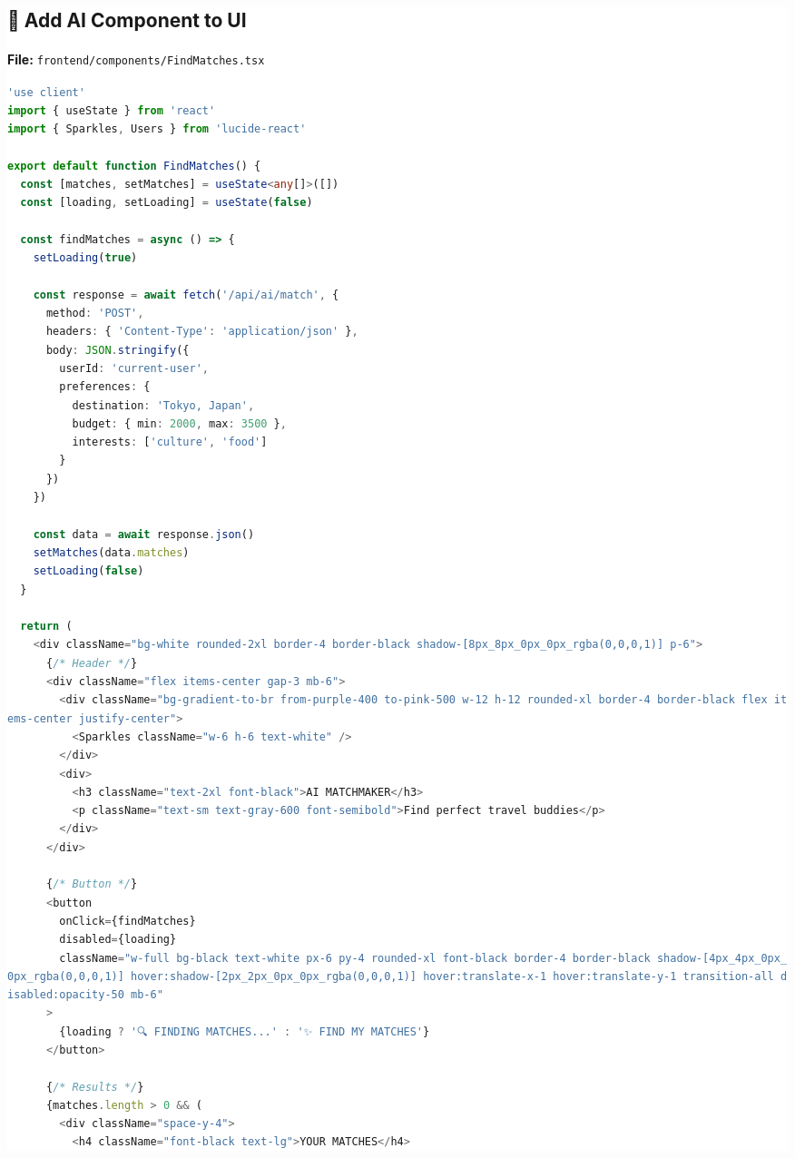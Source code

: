 ## 🎨 Add AI Component to UI

**File:** `frontend/components/FindMatches.tsx`

```typescript
'use client'
import { useState } from 'react'
import { Sparkles, Users } from 'lucide-react'

export default function FindMatches() {
  const [matches, setMatches] = useState<any[]>([])
  const [loading, setLoading] = useState(false)

  const findMatches = async () => {
    setLoading(true)
    
    const response = await fetch('/api/ai/match', {
      method: 'POST',
      headers: { 'Content-Type': 'application/json' },
      body: JSON.stringify({
        userId: 'current-user',
        preferences: {
          destination: 'Tokyo, Japan',
          budget: { min: 2000, max: 3500 },
          interests: ['culture', 'food']
        }
      })
    })
    
    const data = await response.json()
    setMatches(data.matches)
    setLoading(false)
  }

  return (
    <div className="bg-white rounded-2xl border-4 border-black shadow-[8px_8px_0px_0px_rgba(0,0,0,1)] p-6">
      {/* Header */}
      <div className="flex items-center gap-3 mb-6">
        <div className="bg-gradient-to-br from-purple-400 to-pink-500 w-12 h-12 rounded-xl border-4 border-black flex items-center justify-center">
          <Sparkles className="w-6 h-6 text-white" />
        </div>
        <div>
          <h3 className="text-2xl font-black">AI MATCHMAKER</h3>
          <p className="text-sm text-gray-600 font-semibold">Find perfect travel buddies</p>
        </div>
      </div>

      {/* Button */}
      <button
        onClick={findMatches}
        disabled={loading}
        className="w-full bg-black text-white px-6 py-4 rounded-xl font-black border-4 border-black shadow-[4px_4px_0px_0px_rgba(0,0,0,1)] hover:shadow-[2px_2px_0px_0px_rgba(0,0,0,1)] hover:translate-x-1 hover:translate-y-1 transition-all disabled:opacity-50 mb-6"
      >
        {loading ? '🔍 FINDING MATCHES...' : '✨ FIND MY MATCHES'}
      </button>

      {/* Results */}
      {matches.length > 0 && (
        <div className="space-y-4">
          <h4 className="font-black text-lg">YOUR MATCHES</h4>
```